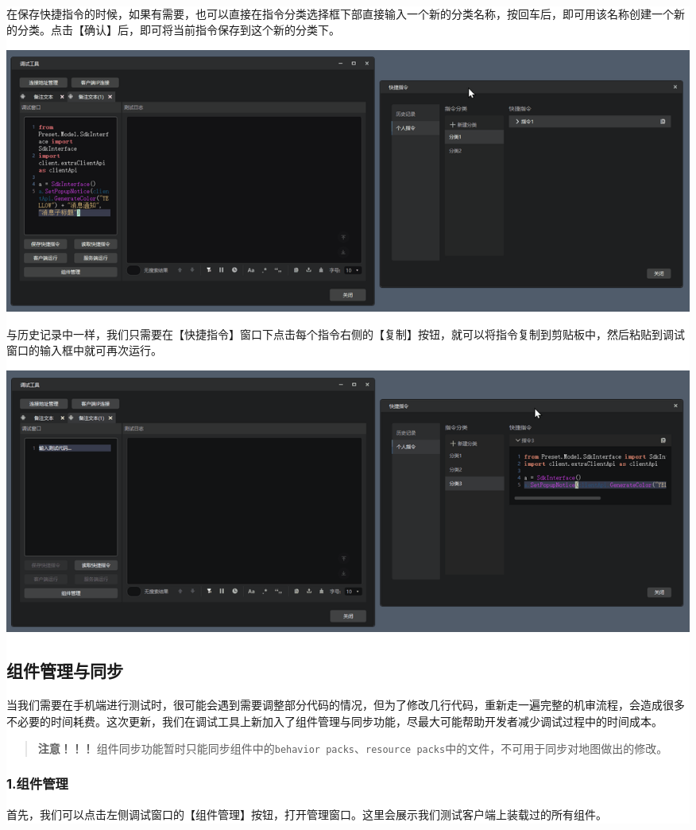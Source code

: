 在保存快捷指令的时候，如果有需要，也可以直接在指令分类选择框下部直接输入一个新的分类名称，按回车后，即可用该名称创建一个新的分类。点击【确认】后，即可将当前指令保存到这个新的分类下。

![](./images/B10.gif)

与历史记录中一样，我们只需要在【快捷指令】窗口下点击每个指令右侧的【复制】按钮，就可以将指令复制到剪贴板中，然后粘贴到调试窗口的输入框中就可再次运行。

![](./images/B11.gif)

## 组件管理与同步

当我们需要在手机端进行测试时，很可能会遇到需要调整部分代码的情况，但为了修改几行代码，重新走一遍完整的机审流程，会造成很多不必要的时间耗费。这次更新，我们在调试工具上新加入了组件管理与同步功能，尽最大可能帮助开发者减少调试过程中的时间成本。

> **注意！！！**
> 组件同步功能暂时只能同步组件中的`behavior packs`、`resource packs`中的文件，不可用于同步对地图做出的修改。

### 1.组件管理

首先，我们可以点击左侧调试窗口的【组件管理】按钮，打开管理窗口。这里会展示我们测试客户端上装载过的所有组件。
